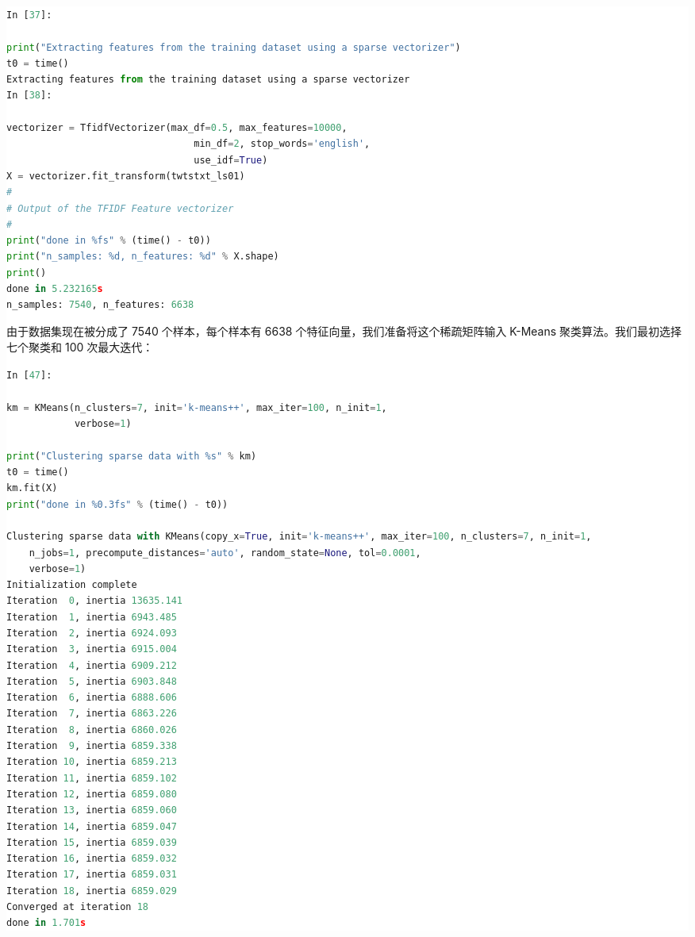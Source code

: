 ```py
In [37]:

print("Extracting features from the training dataset using a sparse vectorizer")
t0 = time()
Extracting features from the training dataset using a sparse vectorizer
In [38]:

vectorizer = TfidfVectorizer(max_df=0.5, max_features=10000,
                                 min_df=2, stop_words='english',
                                 use_idf=True)
X = vectorizer.fit_transform(twtstxt_ls01)
#
# Output of the TFIDF Feature vectorizer
#
print("done in %fs" % (time() - t0))
print("n_samples: %d, n_features: %d" % X.shape)
print()
done in 5.232165s
n_samples: 7540, n_features: 6638
```

由于数据集现在被分成了 7540 个样本，每个样本有 6638 个特征向量，我们准备将这个稀疏矩阵输入 K-Means 聚类算法。我们最初选择七个聚类和 100 次最大迭代：

```py
In [47]:

km = KMeans(n_clusters=7, init='k-means++', max_iter=100, n_init=1,
            verbose=1)

print("Clustering sparse data with %s" % km)
t0 = time()
km.fit(X)
print("done in %0.3fs" % (time() - t0))

Clustering sparse data with KMeans(copy_x=True, init='k-means++', max_iter=100, n_clusters=7, n_init=1,
    n_jobs=1, precompute_distances='auto', random_state=None, tol=0.0001,
    verbose=1)
Initialization complete
Iteration  0, inertia 13635.141
Iteration  1, inertia 6943.485
Iteration  2, inertia 6924.093
Iteration  3, inertia 6915.004
Iteration  4, inertia 6909.212
Iteration  5, inertia 6903.848
Iteration  6, inertia 6888.606
Iteration  7, inertia 6863.226
Iteration  8, inertia 6860.026
Iteration  9, inertia 6859.338
Iteration 10, inertia 6859.213
Iteration 11, inertia 6859.102
Iteration 12, inertia 6859.080
Iteration 13, inertia 6859.060
Iteration 14, inertia 6859.047
Iteration 15, inertia 6859.039
Iteration 16, inertia 6859.032
Iteration 17, inertia 6859.031
Iteration 18, inertia 6859.029
Converged at iteration 18
done in 1.701s
```

